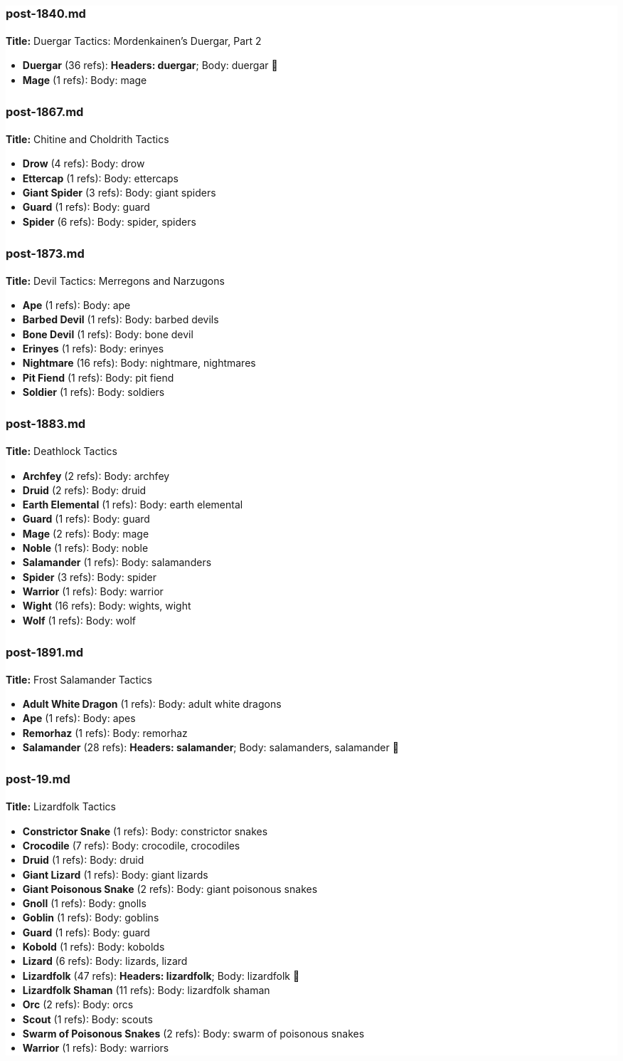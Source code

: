 ### post-1840.md
**Title:** Duergar Tactics: Mordenkainen’s Duergar, Part 2
- **Duergar** (36 refs): **Headers: duergar**; Body: duergar 🎯
- **Mage** (1 refs): Body: mage

### post-1867.md
**Title:** Chitine and Choldrith Tactics
- **Drow** (4 refs): Body: drow
- **Ettercap** (1 refs): Body: ettercaps
- **Giant Spider** (3 refs): Body: giant spiders
- **Guard** (1 refs): Body: guard
- **Spider** (6 refs): Body: spider, spiders

### post-1873.md
**Title:** Devil Tactics: Merregons and Narzugons
- **Ape** (1 refs): Body: ape
- **Barbed Devil** (1 refs): Body: barbed devils
- **Bone Devil** (1 refs): Body: bone devil
- **Erinyes** (1 refs): Body: erinyes
- **Nightmare** (16 refs): Body: nightmare, nightmares
- **Pit Fiend** (1 refs): Body: pit fiend
- **Soldier** (1 refs): Body: soldiers

### post-1883.md
**Title:** Deathlock Tactics
- **Archfey** (2 refs): Body: archfey
- **Druid** (2 refs): Body: druid
- **Earth Elemental** (1 refs): Body: earth elemental
- **Guard** (1 refs): Body: guard
- **Mage** (2 refs): Body: mage
- **Noble** (1 refs): Body: noble
- **Salamander** (1 refs): Body: salamanders
- **Spider** (3 refs): Body: spider
- **Warrior** (1 refs): Body: warrior
- **Wight** (16 refs): Body: wights, wight
- **Wolf** (1 refs): Body: wolf

### post-1891.md
**Title:** Frost Salamander Tactics
- **Adult White Dragon** (1 refs): Body: adult white dragons
- **Ape** (1 refs): Body: apes
- **Remorhaz** (1 refs): Body: remorhaz
- **Salamander** (28 refs): **Headers: salamander**; Body: salamanders, salamander 🎯

### post-19.md
**Title:** Lizardfolk Tactics
- **Constrictor Snake** (1 refs): Body: constrictor snakes
- **Crocodile** (7 refs): Body: crocodile, crocodiles
- **Druid** (1 refs): Body: druid
- **Giant Lizard** (1 refs): Body: giant lizards
- **Giant Poisonous Snake** (2 refs): Body: giant poisonous snakes
- **Gnoll** (1 refs): Body: gnolls
- **Goblin** (1 refs): Body: goblins
- **Guard** (1 refs): Body: guard
- **Kobold** (1 refs): Body: kobolds
- **Lizard** (6 refs): Body: lizards, lizard
- **Lizardfolk** (47 refs): **Headers: lizardfolk**; Body: lizardfolk 🎯
- **Lizardfolk Shaman** (11 refs): Body: lizardfolk shaman
- **Orc** (2 refs): Body: orcs
- **Scout** (1 refs): Body: scouts
- **Swarm of Poisonous Snakes** (2 refs): Body: swarm of poisonous snakes
- **Warrior** (1 refs): Body: warriors